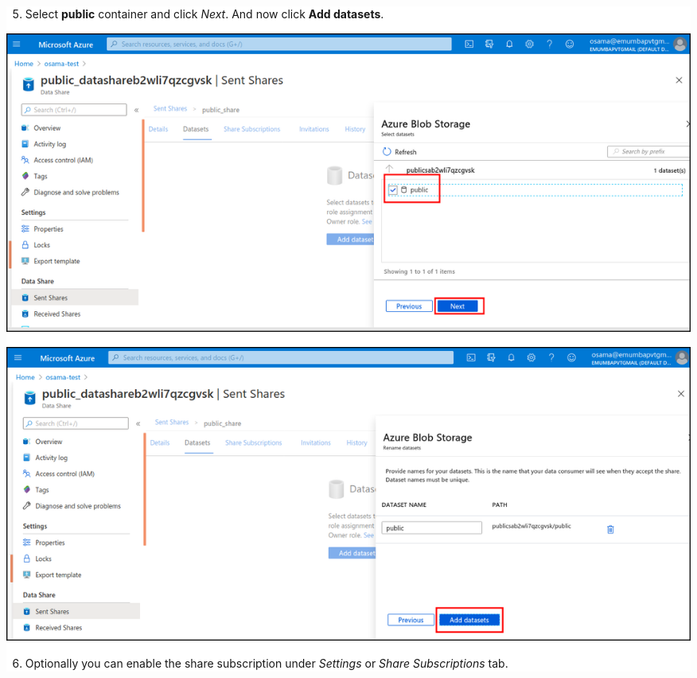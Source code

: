5. Select **public** container and click *Next*. And now click **Add datasets**.

![data share public](./images/data%20share/6.png)

![data share public](./images/data%20share/7.png)

6. Optionally you can enable the share subscription under *Settings* or *Share Subscriptions* tab.
